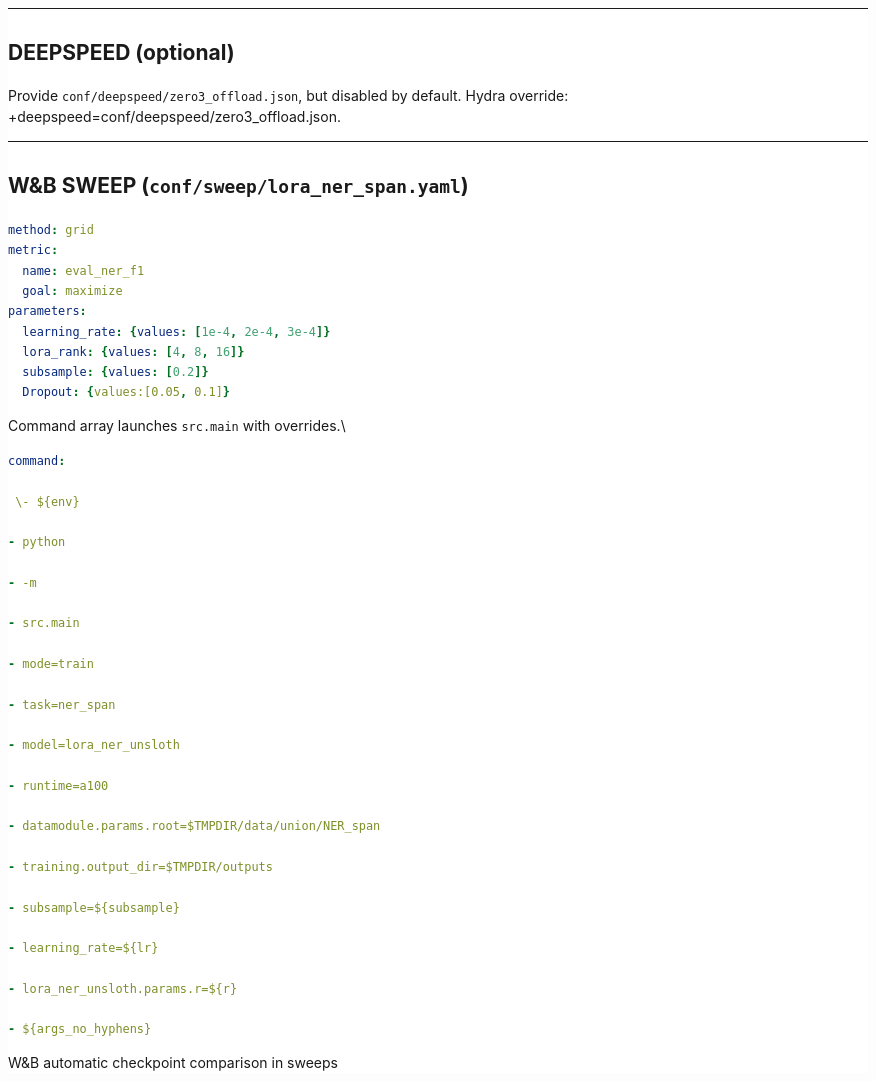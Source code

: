 
---

## DEEPSPEED (optional)

Provide `conf/deepspeed/zero3_offload.json`, but disabled by default. Hydra override: +deepspeed=conf/deepspeed/zero3\_offload.json.

---

## W&B SWEEP (`conf/sweep/lora_ner_span.yaml`)

```yaml
method: grid
metric:
  name: eval_ner_f1
  goal: maximize
parameters:
  learning_rate: {values: [1e-4, 2e-4, 3e-4]}
  lora_rank: {values: [4, 8, 16]}
  subsample: {values: [0.2]}
  Dropout: {values:[0.05, 0.1]}
```

Command array launches `src.main` with overrides.\
```yaml
command:

 \- ${env}

- python

- -m

- src.main

- mode=train

- task=ner_span

- model=lora_ner_unsloth

- runtime=a100

- datamodule.params.root=$TMPDIR/data/union/NER_span

- training.output_dir=$TMPDIR/outputs

- subsample=${subsample}

- learning_rate=${lr}

- lora_ner_unsloth.params.r=${r}

- ${args_no_hyphens}

```
W&B automatic checkpoint comparison in sweeps
